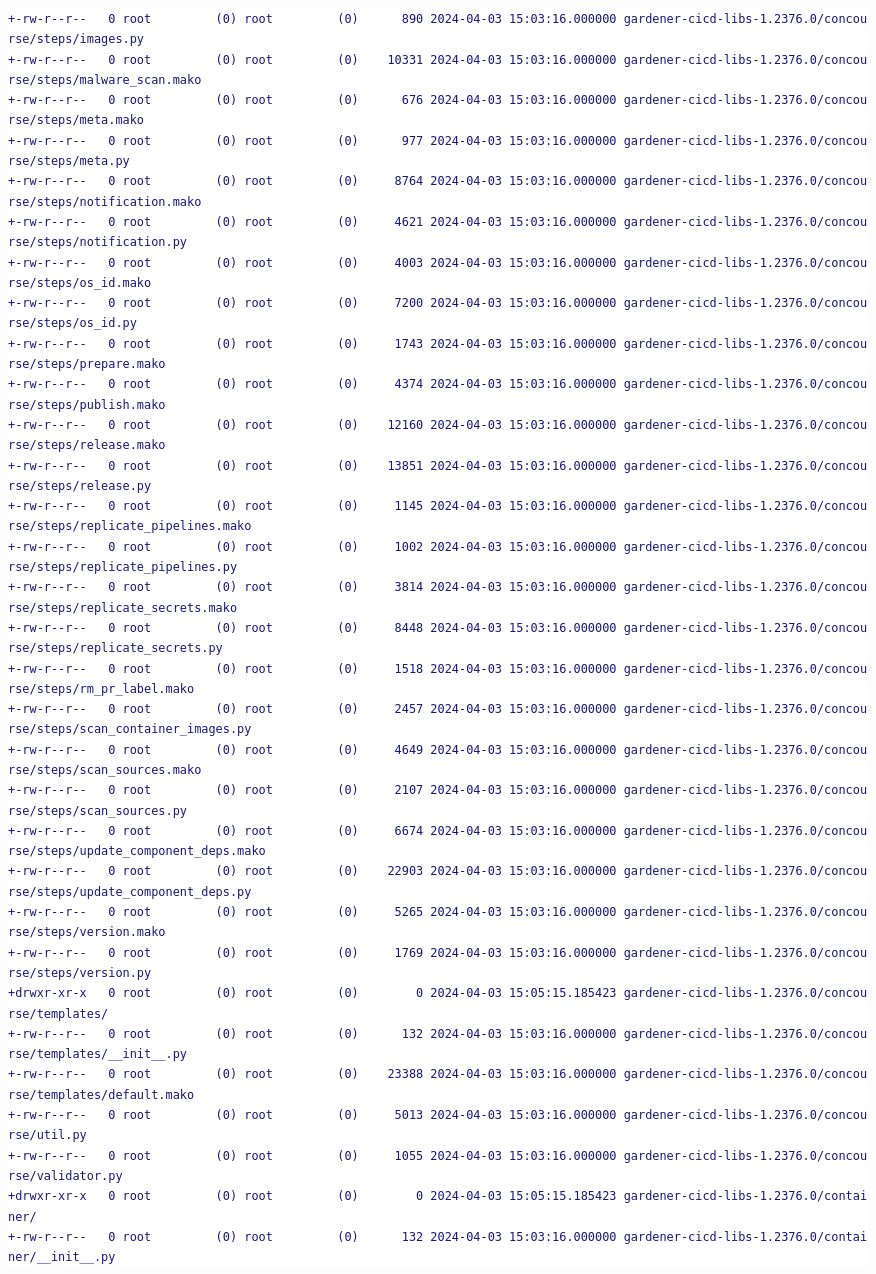 ```diff
+-rw-r--r--   0 root         (0) root         (0)      890 2024-04-03 15:03:16.000000 gardener-cicd-libs-1.2376.0/concourse/steps/images.py
+-rw-r--r--   0 root         (0) root         (0)    10331 2024-04-03 15:03:16.000000 gardener-cicd-libs-1.2376.0/concourse/steps/malware_scan.mako
+-rw-r--r--   0 root         (0) root         (0)      676 2024-04-03 15:03:16.000000 gardener-cicd-libs-1.2376.0/concourse/steps/meta.mako
+-rw-r--r--   0 root         (0) root         (0)      977 2024-04-03 15:03:16.000000 gardener-cicd-libs-1.2376.0/concourse/steps/meta.py
+-rw-r--r--   0 root         (0) root         (0)     8764 2024-04-03 15:03:16.000000 gardener-cicd-libs-1.2376.0/concourse/steps/notification.mako
+-rw-r--r--   0 root         (0) root         (0)     4621 2024-04-03 15:03:16.000000 gardener-cicd-libs-1.2376.0/concourse/steps/notification.py
+-rw-r--r--   0 root         (0) root         (0)     4003 2024-04-03 15:03:16.000000 gardener-cicd-libs-1.2376.0/concourse/steps/os_id.mako
+-rw-r--r--   0 root         (0) root         (0)     7200 2024-04-03 15:03:16.000000 gardener-cicd-libs-1.2376.0/concourse/steps/os_id.py
+-rw-r--r--   0 root         (0) root         (0)     1743 2024-04-03 15:03:16.000000 gardener-cicd-libs-1.2376.0/concourse/steps/prepare.mako
+-rw-r--r--   0 root         (0) root         (0)     4374 2024-04-03 15:03:16.000000 gardener-cicd-libs-1.2376.0/concourse/steps/publish.mako
+-rw-r--r--   0 root         (0) root         (0)    12160 2024-04-03 15:03:16.000000 gardener-cicd-libs-1.2376.0/concourse/steps/release.mako
+-rw-r--r--   0 root         (0) root         (0)    13851 2024-04-03 15:03:16.000000 gardener-cicd-libs-1.2376.0/concourse/steps/release.py
+-rw-r--r--   0 root         (0) root         (0)     1145 2024-04-03 15:03:16.000000 gardener-cicd-libs-1.2376.0/concourse/steps/replicate_pipelines.mako
+-rw-r--r--   0 root         (0) root         (0)     1002 2024-04-03 15:03:16.000000 gardener-cicd-libs-1.2376.0/concourse/steps/replicate_pipelines.py
+-rw-r--r--   0 root         (0) root         (0)     3814 2024-04-03 15:03:16.000000 gardener-cicd-libs-1.2376.0/concourse/steps/replicate_secrets.mako
+-rw-r--r--   0 root         (0) root         (0)     8448 2024-04-03 15:03:16.000000 gardener-cicd-libs-1.2376.0/concourse/steps/replicate_secrets.py
+-rw-r--r--   0 root         (0) root         (0)     1518 2024-04-03 15:03:16.000000 gardener-cicd-libs-1.2376.0/concourse/steps/rm_pr_label.mako
+-rw-r--r--   0 root         (0) root         (0)     2457 2024-04-03 15:03:16.000000 gardener-cicd-libs-1.2376.0/concourse/steps/scan_container_images.py
+-rw-r--r--   0 root         (0) root         (0)     4649 2024-04-03 15:03:16.000000 gardener-cicd-libs-1.2376.0/concourse/steps/scan_sources.mako
+-rw-r--r--   0 root         (0) root         (0)     2107 2024-04-03 15:03:16.000000 gardener-cicd-libs-1.2376.0/concourse/steps/scan_sources.py
+-rw-r--r--   0 root         (0) root         (0)     6674 2024-04-03 15:03:16.000000 gardener-cicd-libs-1.2376.0/concourse/steps/update_component_deps.mako
+-rw-r--r--   0 root         (0) root         (0)    22903 2024-04-03 15:03:16.000000 gardener-cicd-libs-1.2376.0/concourse/steps/update_component_deps.py
+-rw-r--r--   0 root         (0) root         (0)     5265 2024-04-03 15:03:16.000000 gardener-cicd-libs-1.2376.0/concourse/steps/version.mako
+-rw-r--r--   0 root         (0) root         (0)     1769 2024-04-03 15:03:16.000000 gardener-cicd-libs-1.2376.0/concourse/steps/version.py
+drwxr-xr-x   0 root         (0) root         (0)        0 2024-04-03 15:05:15.185423 gardener-cicd-libs-1.2376.0/concourse/templates/
+-rw-r--r--   0 root         (0) root         (0)      132 2024-04-03 15:03:16.000000 gardener-cicd-libs-1.2376.0/concourse/templates/__init__.py
+-rw-r--r--   0 root         (0) root         (0)    23388 2024-04-03 15:03:16.000000 gardener-cicd-libs-1.2376.0/concourse/templates/default.mako
+-rw-r--r--   0 root         (0) root         (0)     5013 2024-04-03 15:03:16.000000 gardener-cicd-libs-1.2376.0/concourse/util.py
+-rw-r--r--   0 root         (0) root         (0)     1055 2024-04-03 15:03:16.000000 gardener-cicd-libs-1.2376.0/concourse/validator.py
+drwxr-xr-x   0 root         (0) root         (0)        0 2024-04-03 15:05:15.185423 gardener-cicd-libs-1.2376.0/container/
+-rw-r--r--   0 root         (0) root         (0)      132 2024-04-03 15:03:16.000000 gardener-cicd-libs-1.2376.0/container/__init__.py
```